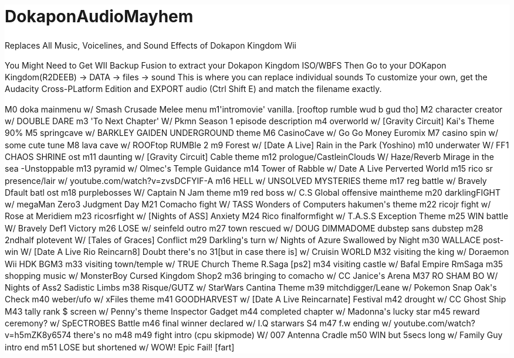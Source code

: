 # DokaponAudioMayhem
Replaces All Music, Voicelines, and Sound Effects of Dokapon Kingdom Wii

You Might Need to Get WII Backup Fusion to extract your Dokapon Kingdom ISO/WBFS 
Then Go to your DOKapon Kingdom(R2DEEB) -> DATA -> files -> sound
This is where you can replace individual sounds
To customize your own, get the Audacity Cross-PLatform Edition and EXPORT audio (Ctrl Shift E) and match the filename exactly.


M0 doka mainmenu   w/   Smash Crusade Melee menu
m1'intromovie' vanilla. [rooftop rumble wud b gud tho]
M2 character creator    w/   DOUBLE DARE
m3 'To Next Chapter'  W/ Pkmn Season 1 episode description
m4 overworld    w/ [Gravity Circuit]  Kai's Theme 90% 
M5 springcave   w/   BARKLEY GAIDEN UNDERGROUND theme
M6 CasinoCave  w/ Go Go Money Euromix
M7 casino spin   w/  some cute tune
M8 lava cave   w/   ROOFtop RUMBle 2
m9 Forest    w/  [Date A Live] Rain in the Park (Yoshino)
m10 underwater   W/   FF1 CHAOS SHRINE ost
m11 daunting  w/   [Gravity Circuit] Cable theme
m12 prologue/CastleinClouds  W/  Haze/Reverb Mirage in the sea -Unstoppable
m13 pyramid    w/  Olmec's Temple Guidance
m14 Tower of Rabble  w/  Date A Live Perverted World
m15 rico sr presence/lair w/ youtube.com/watch?v=zvsDCFYIF-A
m16 HELL   w/   UNSOLVED MYSTERIES theme
m17 reg battle  w/ Bravely Dfault batl ost
m18 purplebosses    W/   Captain N Jam theme
m19 red boss   w/  C.S  Global offensive maintheme
m20 darklingFIGHT   w/   megaMan Zero3 Judgment Day
M21 Comacho fight  W/ TASS Wonders of Computers hakumen's theme
m22 ricojr fight   w/   Rose at Meridiem
m23 ricosrfight   w/  [Nights of ASS] Anxiety
M24 Rico finalformfight   w/   T.A.S.S Exception Theme
m25 WIN battle     W/   Bravely Def1 Victory
m26 LOSE    w/    seinfeld outro
m27 town rescued   w/  DOUG DIMMADOME dubstep sans dubstep
m28 2ndhalf plotevent  W/  [Tales of Graces]  Conflict
m29 Darkling's turn w/  Nights of Azure Swallowed by Night
m30 WALLACE post-win W/ [Date A Live Rio Reincarn8] Doubt
there's no 31[but in case there is] w/ Cruisin WORLD
M32 visiting the king w/ Doraemon Wii HDK BGM3
m33 visiting town/temple w/ TRUE Church Theme R.Saga [ps2]
m34 visiting castle    w/    Bafal Empire RmSaga
m35 shopping music w/  MonsterBoy Cursed Kingdom Shop2
m36 bringing to comacho  w/  CC Janice's Arena
M37 RO SHAM BO  W/  Nights of Ass2 Sadistic Limbs
m38 Risque/GUTZ  w/   StarWars Cantina Theme
m39 mitchdigger/Leane   w/   Pokemon Snap Oak's Check
m40 weber/ufo   w/  xFiles theme
m41 GOODHARVEST   w/  [Date A Live Reincarnate]  Festival
m42 drought       w/     CC Ghost Ship
M43 tally rank $ screen  w/  Penny's theme Inspector Gadget
m44 completed chapter  w/  Madonna's lucky star
m45 reward ceremony?    w/   SpECTROBES Battle
m46 final winner declared w/ I.Q starwars S4
m47 f.w ending w/ youtube.com/watch?v=h5mZK8y6574
there's no m48
m49 fight intro (cpu skipmode) W/  007 Antenna Cradle
m50 WIN but 5secs long w/  Family Guy intro end
m51 LOSE but shortened w/  WOW! Epic Fail! [fart]
